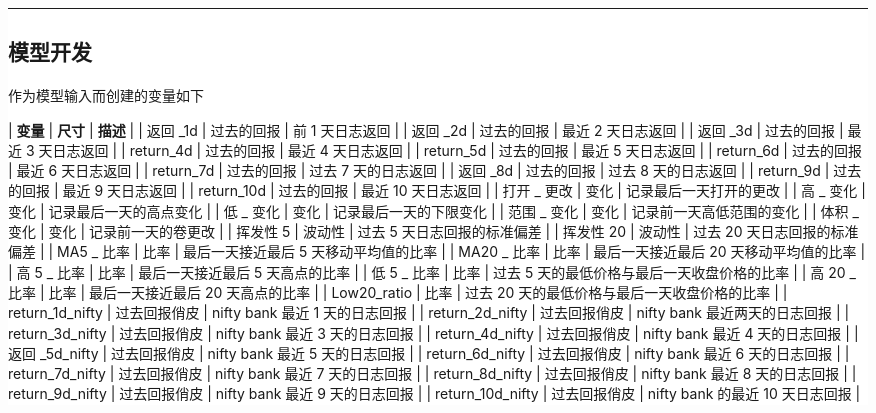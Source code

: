 * * *

## 模型开发

作为模型输入而创建的变量如下

| **变量** | **尺寸** | **描述** |
| 返回 _1d | 过去的回报 | 前 1 天日志返回 |
| 返回 _2d | 过去的回报 | 最近 2 天日志返回 |
| 返回 _3d | 过去的回报 | 最近 3 天日志返回 |
| return_4d | 过去的回报 | 最近 4 天日志返回 |
| return_5d | 过去的回报 | 最近 5 天日志返回 |
| return_6d | 过去的回报 | 最近 6 天日志返回 |
| return_7d | 过去的回报 | 过去 7 天的日志返回 |
| 返回 _8d | 过去的回报 | 过去 8 天的日志返回 |
| return_9d | 过去的回报 | 最近 9 天日志返回 |
| return_10d | 过去的回报 | 最近 10 天日志返回 |
| 打开 _ 更改 | 变化 | 记录最后一天打开的更改 |
| 高 _ 变化 | 变化 | 记录最后一天的高点变化 |
| 低 _ 变化 | 变化 | 记录最后一天的下限变化 |
| 范围 _ 变化 | 变化 | 记录前一天高低范围的变化 |
| 体积 _ 变化 | 变化 | 记录前一天的卷更改 |
| 挥发性 5 | 波动性 | 过去 5 天日志回报的标准偏差 |
| 挥发性 20 | 波动性 | 过去 20 天日志回报的标准偏差 |
| MA5 _ 比率 | 比率 | 最后一天接近最后 5 天移动平均值的比率 |
| MA20 _ 比率 | 比率 | 最后一天接近最后 20 天移动平均值的比率 |
| 高 5 _ 比率 | 比率 | 最后一天接近最后 5 天高点的比率 |
| 低 5 _ 比率 | 比率 | 过去 5 天的最低价格与最后一天收盘价格的比率 |
| 高 20 _ 比率 | 比率 | 最后一天接近最后 20 天高点的比率 |
| Low20_ratio | 比率 | 过去 20 天的最低价格与最后一天收盘价格的比率 |
| return_1d_nifty | 过去回报俏皮 | nifty bank 最近 1 天的日志回报 |
| return_2d_nifty | 过去回报俏皮 | nifty bank 最近两天的日志回报 |
| return_3d_nifty | 过去回报俏皮 | nifty bank 最近 3 天的日志回报 |
| return_4d_nifty | 过去回报俏皮 | nifty bank 最近 4 天的日志回报 |
| 返回 _5d_nifty | 过去回报俏皮 | nifty bank 最近 5 天的日志回报 |
| return_6d_nifty | 过去回报俏皮 | nifty bank 最近 6 天的日志回报 |
| return_7d_nifty | 过去回报俏皮 | nifty bank 最近 7 天的日志回报 |
| return_8d_nifty | 过去回报俏皮 | nifty bank 最近 8 天的日志回报 |
| return_9d_nifty | 过去回报俏皮 | nifty bank 最近 9 天的日志回报 |
| return_10d_nifty | 过去回报俏皮 | nifty bank 的最近 10 天日志回报 |